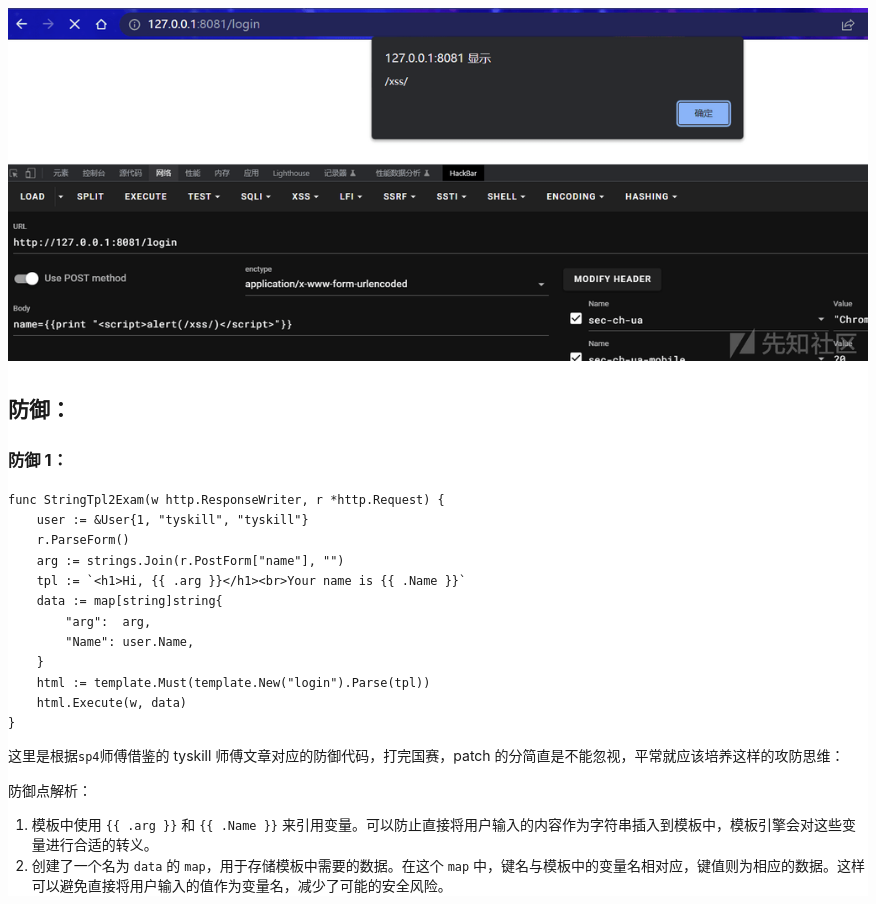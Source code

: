 [![](assets/1701612401-b555b9d013ef6dca0b6c7f85232f1228.png)](https://xzfile.aliyuncs.com/media/upload/picture/20230628114337-f6bc45c4-1565-1.png)

## 防御：

### 防御 1：

```plain
func StringTpl2Exam(w http.ResponseWriter, r *http.Request) {
    user := &User{1, "tyskill", "tyskill"}
    r.ParseForm()
    arg := strings.Join(r.PostForm["name"], "")
    tpl := `<h1>Hi, {{ .arg }}</h1><br>Your name is {{ .Name }}`
    data := map[string]string{
        "arg":  arg,
        "Name": user.Name,
    }
    html := template.Must(template.New("login").Parse(tpl))
    html.Execute(w, data)
}
```

这里是根据`sp4`师傅借鉴的 tyskill 师傅文章对应的防御代码，打完国赛，patch 的分简直是不能忽视，平常就应该培养这样的攻防思维：

防御点解析：

1.  模板中使用 `{{ .arg }}` 和 `{{ .Name }}` 来引用变量。可以防止直接将用户输入的内容作为字符串插入到模板中，模板引擎会对这些变量进行合适的转义。
2.  创建了一个名为 `data` 的 `map`，用于存储模板中需要的数据。在这个 `map` 中，键名与模板中的变量名相对应，键值则为相应的数据。这样可以避免直接将用户输入的值作为变量名，减少了可能的安全风险。
